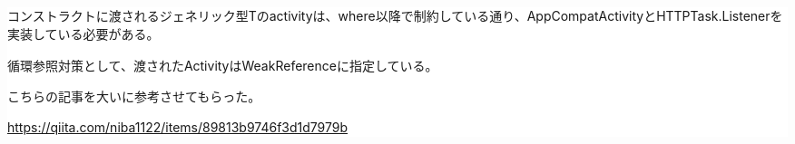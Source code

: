 コンストラクトに渡されるジェネリック型Tのactivityは、where以降で制約している通り、AppCompatActivityとHTTPTask.Listenerを実装している必要がある。

循環参照対策として、渡されたActivityはWeakReferenceに指定している。

こちらの記事を大いに参考させてもらった。

https://qiita.com/niba1122/items/89813b9746f3d1d7979b







